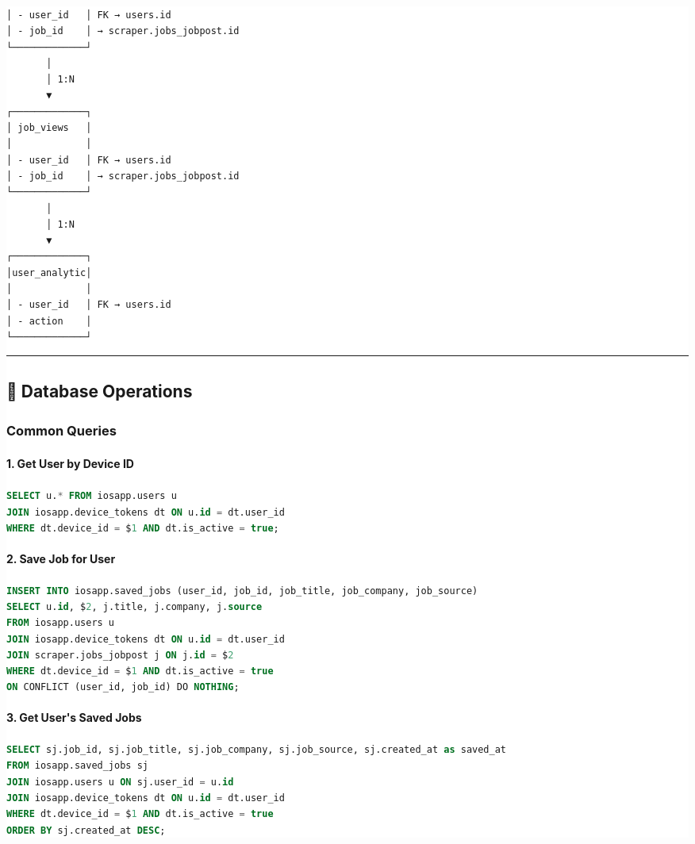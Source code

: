 ```
│ - user_id   │ FK → users.id
│ - job_id    │ → scraper.jobs_jobpost.id
└─────────────┘
       │
       │ 1:N
       ▼
┌─────────────┐
│ job_views   │
│             │
│ - user_id   │ FK → users.id
│ - job_id    │ → scraper.jobs_jobpost.id
└─────────────┘
       │
       │ 1:N
       ▼
┌─────────────┐
│user_analytic│
│             │
│ - user_id   │ FK → users.id
│ - action    │
└─────────────┘
```

---

## 🔧 Database Operations

### Common Queries

#### 1. Get User by Device ID
```sql
SELECT u.* FROM iosapp.users u
JOIN iosapp.device_tokens dt ON u.id = dt.user_id
WHERE dt.device_id = $1 AND dt.is_active = true;
```

#### 2. Save Job for User
```sql
INSERT INTO iosapp.saved_jobs (user_id, job_id, job_title, job_company, job_source)
SELECT u.id, $2, j.title, j.company, j.source
FROM iosapp.users u
JOIN iosapp.device_tokens dt ON u.id = dt.user_id
JOIN scraper.jobs_jobpost j ON j.id = $2
WHERE dt.device_id = $1 AND dt.is_active = true
ON CONFLICT (user_id, job_id) DO NOTHING;
```

#### 3. Get User's Saved Jobs
```sql
SELECT sj.job_id, sj.job_title, sj.job_company, sj.job_source, sj.created_at as saved_at
FROM iosapp.saved_jobs sj
JOIN iosapp.users u ON sj.user_id = u.id
JOIN iosapp.device_tokens dt ON u.id = dt.user_id
WHERE dt.device_id = $1 AND dt.is_active = true
ORDER BY sj.created_at DESC;
```

